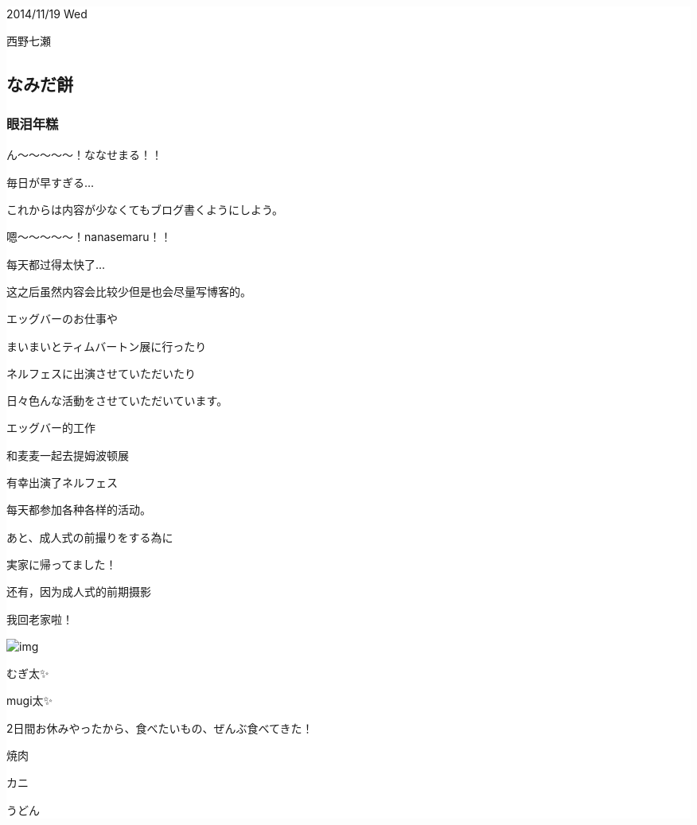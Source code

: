 2014/11/19 Wed

西野七瀬

## なみだ餅

### 眼泪年糕

ん〜〜〜〜〜！ななせまる！！

毎日が早すぎる...

これからは内容が少なくてもブログ書くようにしよう。

嗯〜〜〜〜〜！nanasemaru！！

每天都过得太快了...

这之后虽然内容会比较少但是也会尽量写博客的。



エッグバーのお仕事や

まいまいとティムバートン展に行ったり

ネルフェスに出演させていただいたり

日々色んな活動をさせていただいています。

エッグバー的工作

和麦麦一起去提姆波顿展

有幸出演了ネルフェス

每天都参加各种各样的活动。



あと、成人式の前撮りをする為に

実家に帰ってました！

还有，因为成人式的前期摄影

我回老家啦！ 

![img](https://janelin612.github.io/n46-crawler/nanase.nishino/img/nanase.nishino/img/2014/11/19/0581442/0000.jpeg)

むぎ太✨

mugi太✨



2日間お休みやったから、食べたいもの、ぜんぶ食べてきた！

焼肉

カニ

うどん
